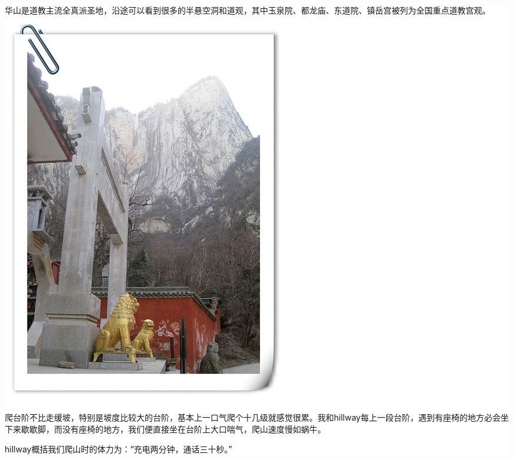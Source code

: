 华山是道教主流全真派圣地，沿途可以看到很多的半悬空洞和道观，其中玉泉院、都龙庙、东道院、镇岳宫被列为全国重点道教宫观。

![华山 (12)_副本](images/25263575989_1ac2aa5fb6_z.jpg)

爬台阶不比走缓坡，特别是坡度比较大的台阶，基本上一口气爬个十几级就感觉很累。我和hillway每上一段台阶，遇到有座椅的地方必会坐下来歇歇脚，而没有座椅的地方，我们便直接坐在台阶上大口喘气，爬山速度慢如蜗牛。

hillway概括我们爬山时的体力为：“充电两分钟，通话三十秒。”

